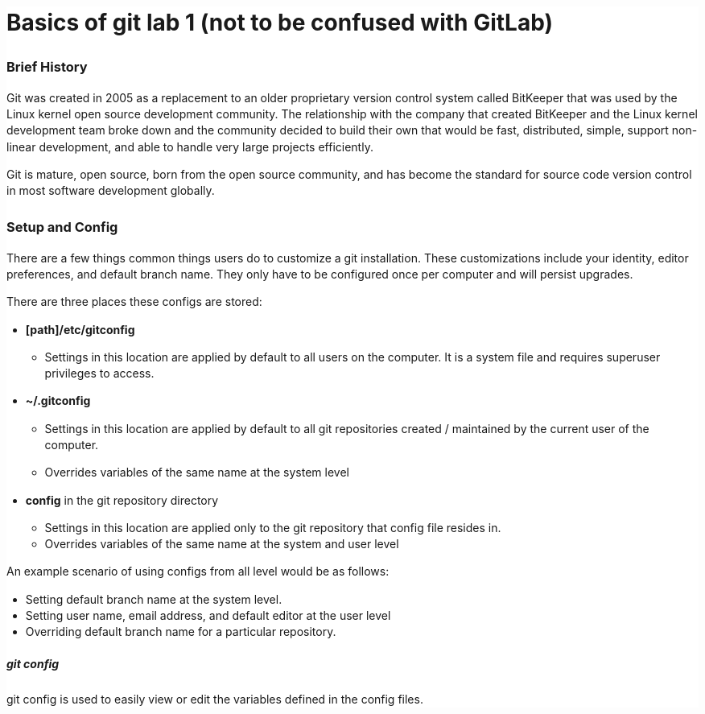 # **Basics of git lab 1 (not to be confused with GitLab)**



### Brief History

Git was created in 2005 as a replacement to an older proprietary version control system called BitKeeper that was used by the Linux kernel open source development community.  The relationship with the company that created BitKeeper and the Linux kernel development team broke down and the community decided to build their own that would be fast, distributed, simple, support non-linear development, and able to handle very large projects efficiently.

Git is mature, open source, born from the open source community, and has become the standard for source code version control in most software development globally.



### Setup and Config

There are a few things common things users do to customize a git installation.  These customizations include your identity, editor preferences, and default branch name.  They only have to be configured once per computer and will persist upgrades.



There are three places these configs are stored:

- **[path]/etc/gitconfig**

  - Settings in this location are applied by default to all users on the computer.  It is a system file and requires superuser privileges to access.

    

- **~/.gitconfig**

  - Settings in this location are applied by default to all git repositories created / maintained by the current user of the computer. 

  - Overrides variables of the same name at the system level

    

- **config** in the git repository directory

  - Settings in this location are applied only to the git repository that config file resides in.
  - Overrides variables of the same name at the system and user level



An example scenario of using configs from all level would be as follows:

- Setting default branch name at the system level.
- Setting user name, email address, and default editor at the user level
- Overriding default branch name for a particular repository.



##### **git config**

git config is used to easily view or edit the variables defined in the config files.
